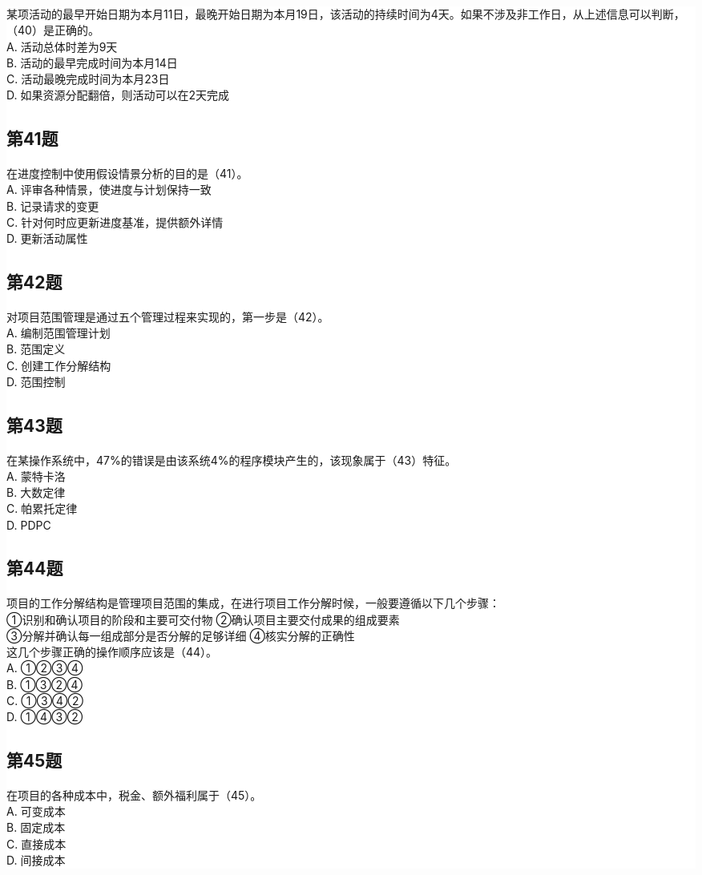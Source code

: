某项活动的最早开始日期为本月11日，最晚开始日期为本月19日，该活动的持续时间为4天。如果不涉及非工作日，从上述信息可以判断，（40）是正确的。  
A. 活动总体时差为9天  
B. 活动的最早完成时间为本月14日  
C. 活动最晚完成时间为本月23日  
D. 如果资源分配翻倍，则活动可以在2天完成  


## 第41题 ##

在进度控制中使用假设情景分析的目的是（41）。  
A. 评审各种情景，使进度与计划保持一致  
B. 记录请求的变更  
C. 针对何时应更新进度基准，提供额外详情  
D. 更新活动属性  


## 第42题 ##

对项目范围管理是通过五个管理过程来实现的，第一步是（42）。  
A. 编制范围管理计划  
B. 范围定义  
C. 创建工作分解结构  
D. 范围控制  


## 第43题 ##

在某操作系统中，47%的错误是由该系统4%的程序模块产生的，该现象属于（43）特征。  
A. 蒙特卡洛  
B. 大数定律  
C. 帕累托定律  
D. PDPC  


## 第44题 ##

项目的工作分解结构是管理项目范围的集成，在进行项目工作分解时候，一般要遵循以下几个步骤：  
①识别和确认项目的阶段和主要可交付物 ②确认项目主要交付成果的组成要素  
③分解并确认每一组成部分是否分解的足够详细 ④核实分解的正确性  
这几个步骤正确的操作顺序应该是（44）。  
A. ①②③④  
B. ①③②④  
C. ①③④②  
D. ①④③②  


## 第45题 ##

在项目的各种成本中，税金、额外福利属于（45）。  
A. 可变成本  
B. 固定成本  
C. 直接成本  
D. 间接成本  
